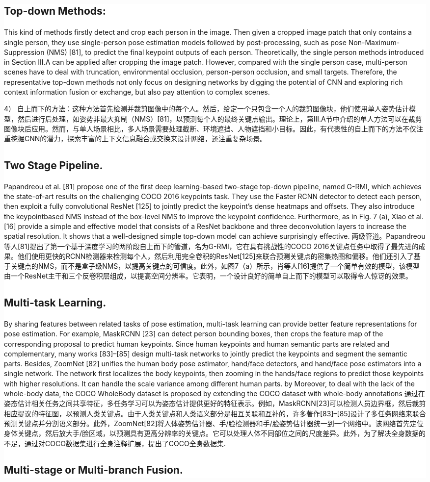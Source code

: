 ##  Top-down Methods:
This kind of methods firstly detect and crop each person in the image. Then given a cropped image patch that only contains a single person, they use single-person pose estimation models followed by post-processing, such as pose Non-Maximum-Suppression (NMS) [81], to predict the final keypoint outputs of each person. Theoretically, the single person methods introduced in Section III.A can be applied after cropping the image patch. However, compared with the single person case, multi-person scenes have to deal with truncation, environmental occlusion, person-person occlusion, and small targets. Therefore, the representative top-down methods not only focus on designing networks by digging the potential of CNN and exploring rich context information fusion or exchange, but also pay attention to complex scenes.

4） 自上而下的方法：这种方法首先检测并裁剪图像中的每个人。然后，给定一个只包含一个人的裁剪图像块，他们使用单人姿势估计模型，然后进行后处理，如姿势非最大抑制（NMS）[81]，以预测每个人的最终关键点输出。理论上，第III.A节中介绍的单人方法可以在裁剪图像块后应用。然而，与单人场景相比，多人场景需要处理截断、环境遮挡、人物遮挡和小目标。因此，有代表性的自上而下的方法不仅注重挖掘CNN的潜力，探索丰富的上下文信息融合或交换来设计网络，还注重复杂场景。


 ## Two Stage Pipeline.
 Papandreou et al. [81] propose one of the first deep learning-based two-stage top-down pipeline, named G-RMI, which achieves the state-of-art results on the challenging COCO 2016 keypoints task. They use the Faster RCNN detector to detect each person, then exploit a fully convolutional ResNet [125] to jointly predict the keypoint’s dense heatmaps and offsets. They also introduce the keypointbased NMS instead of the box-level NMS to improve the keypoint confidence. Furthermore, as in Fig. 7 (a), Xiao et al. [16] provide a simple and effective model that consists of a ResNet backbone and three deconvolution layers to increase the spatial resolution. It shows that a well-designed simple top-down model can achieve surprisingly effective.
两级管道。Papandreou等人[81]提出了第一个基于深度学习的两阶段自上而下的管道，名为G-RMI，它在具有挑战性的COCO 2016关键点任务中取得了最先进的成果。他们使用更快的RCNN检测器来检测每个人，然后利用完全卷积的ResNet[125]来联合预测关键点的密集热图和偏移。他们还引入了基于关键点的NMS，而不是盒子级NMS，以提高关键点的可信度。此外，如图7（a）所示，肖等人[16]提供了一个简单有效的模型，该模型由一个ResNet主干和三个反卷积层组成，以提高空间分辨率。它表明，一个设计良好的简单自上而下的模型可以取得令人惊讶的效果。



 ## Multi-task Learning. 
 By sharing features between related tasks of pose estimation, multi-task learning can provide better feature representations for pose estimation. For example, MaskRCNN [23] can detect person bounding boxes, then crops the feature map of the corresponding proposal to predict human keypoints. Since human keypoints and human semantic parts are related and complementary, many works [83]–[85] design multi-task networks to jointly predict the keypoints and segment the semantic parts. Besides, ZoomNet [82] unifies the human body pose estimator, hand/face detectors, and hand/face pose estimators into a single network. The network first localizes the body keypoints, then zooming in the hands/face regions to predict those keypoints with higher resolutions. It can handle the scale variance among different human parts. by Moreover, to deal with the lack of the whole-body data, the COCO WholeBody dataset is proposed by extending the COCO dataset with whole-body annotations 
通过在姿态估计相关任务之间共享特征，多任务学习可以为姿态估计提供更好的特征表示。例如，MaskRCNN[23]可以检测人员边界框，然后裁剪相应提议的特征图，以预测人类关键点。由于人类关键点和人类语义部分是相互关联和互补的，许多著作[83]–[85]设计了多任务网络来联合预测关键点并分割语义部分。此外，ZoomNet[82]将人体姿势估计器、手/脸检测器和手/脸姿势估计器统一到一个网络中。该网络首先定位身体关键点，然后放大手/脸区域，以预测具有更高分辨率的关键点。它可以处理人体不同部位之间的尺度差异。此外，为了解决全身数据的不足，通过对COCO数据集进行全身注释扩展，提出了COCO全身数据集.

 ## Multi-stage or Multi-branch Fusion.